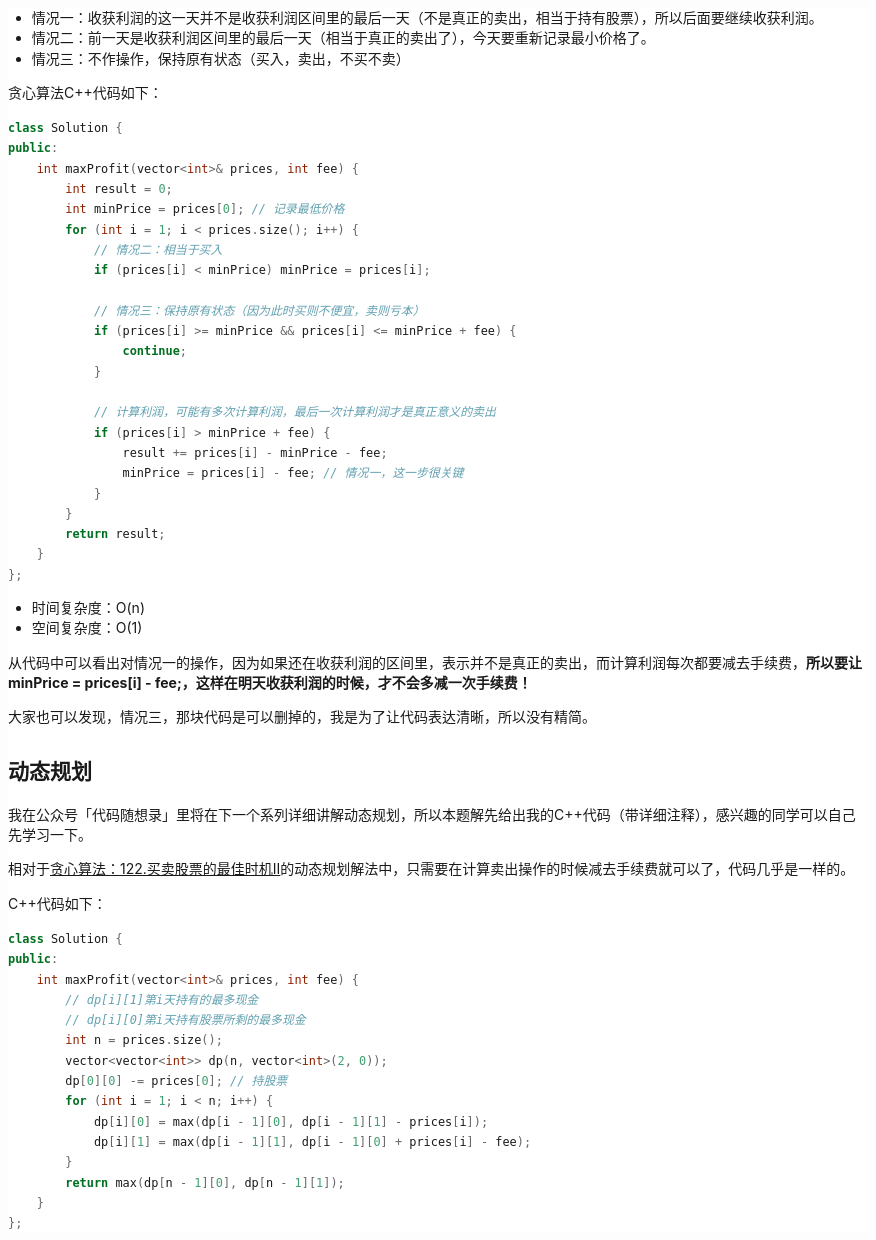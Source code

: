 * 情况一：收获利润的这一天并不是收获利润区间里的最后一天（不是真正的卖出，相当于持有股票），所以后面要继续收获利润。
* 情况二：前一天是收获利润区间里的最后一天（相当于真正的卖出了），今天要重新记录最小价格了。
* 情况三：不作操作，保持原有状态（买入，卖出，不买不卖）

贪心算法C++代码如下：

```CPP
class Solution {
public:
    int maxProfit(vector<int>& prices, int fee) {
        int result = 0;
        int minPrice = prices[0]; // 记录最低价格
        for (int i = 1; i < prices.size(); i++) {
            // 情况二：相当于买入
            if (prices[i] < minPrice) minPrice = prices[i];

            // 情况三：保持原有状态（因为此时买则不便宜，卖则亏本）
            if (prices[i] >= minPrice && prices[i] <= minPrice + fee) {
                continue;
            }

            // 计算利润，可能有多次计算利润，最后一次计算利润才是真正意义的卖出
            if (prices[i] > minPrice + fee) {
                result += prices[i] - minPrice - fee;
                minPrice = prices[i] - fee; // 情况一，这一步很关键
            }
        }
        return result;
    }
};
```

* 时间复杂度：O(n)
* 空间复杂度：O(1)

从代码中可以看出对情况一的操作，因为如果还在收获利润的区间里，表示并不是真正的卖出，而计算利润每次都要减去手续费，**所以要让minPrice = prices[i] - fee;，这样在明天收获利润的时候，才不会多减一次手续费！**

大家也可以发现，情况三，那块代码是可以删掉的，我是为了让代码表达清晰，所以没有精简。

## 动态规划

我在公众号「代码随想录」里将在下一个系列详细讲解动态规划，所以本题解先给出我的C++代码（带详细注释），感兴趣的同学可以自己先学习一下。

相对于[贪心算法：122.买卖股票的最佳时机II](https://programmercarl.com/0122.买卖股票的最佳时机II.html)的动态规划解法中，只需要在计算卖出操作的时候减去手续费就可以了，代码几乎是一样的。

C++代码如下：

```CPP
class Solution {
public:
    int maxProfit(vector<int>& prices, int fee) {
        // dp[i][1]第i天持有的最多现金
        // dp[i][0]第i天持有股票所剩的最多现金
        int n = prices.size();
        vector<vector<int>> dp(n, vector<int>(2, 0));
        dp[0][0] -= prices[0]; // 持股票
        for (int i = 1; i < n; i++) {
            dp[i][0] = max(dp[i - 1][0], dp[i - 1][1] - prices[i]);
            dp[i][1] = max(dp[i - 1][1], dp[i - 1][0] + prices[i] - fee);
        }
        return max(dp[n - 1][0], dp[n - 1][1]);
    }
};
```
